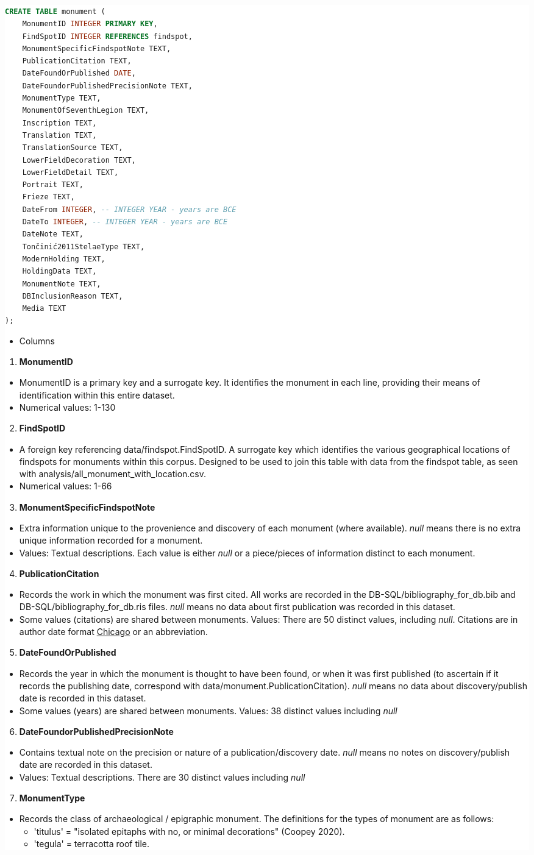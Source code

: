 ``` SQL
CREATE TABLE monument (
	MonumentID INTEGER PRIMARY KEY,
	FindSpotID INTEGER REFERENCES findspot,
	MonumentSpecificFindspotNote TEXT,
	PublicationCitation TEXT,
	DateFoundOrPublished DATE,
	DateFoundorPublishedPrecisionNote TEXT,
	MonumentType TEXT,
	MonumentOfSeventhLegion TEXT,
	Inscription TEXT,
	Translation TEXT,
	TranslationSource TEXT,
	LowerFieldDecoration TEXT,
	LowerFieldDetail TEXT,
	Portrait TEXT,
	Frieze TEXT,
	DateFrom INTEGER, -- INTEGER YEAR - years are BCE
	DateTo INTEGER, -- INTEGER YEAR - years are BCE
	DateNote TEXT,
	Tončinić2011StelaeType TEXT,
	ModernHolding TEXT,
	HoldingData TEXT,
	MonumentNote TEXT,
	DBInclusionReason TEXT,
	Media TEXT
);
```
* Columns
1. **MonumentID**
* MonumentID is a primary key and a surrogate key. It identifies the monument in each line, providing their means of identification within this entire dataset.
* Numerical values: 1-130
2. **FindSpotID**
* A foreign key referencing data/findspot.FindSpotID. A surrogate key which identifies the various geographical locations of findspots for monuments within this corpus. Designed to be used to join this table with data from the findspot table, as seen with analysis/all_monument_with_location.csv.
* Numerical values: 1-66
3. **MonumentSpecificFindspotNote**
* Extra information unique to the provenience and discovery of each monument (where available). _null_ means there is no extra unique information recorded for a monument.
* Values: Textual descriptions. Each value is either _null_ or a piece/pieces of information distinct to each monument.
4. **PublicationCitation**
* Records the work in which the monument was first cited. All works are recorded in the DB-SQL/bibliography_for_db.bib and DB-SQL/bibliography_for_db.ris files. _null_ means no data about first publication was recorded in this dataset.
* Some values (citations) are shared between monuments. Values: There are 50 distinct values, including _null_. Citations are in author date format [Chicago](https://libguides.mq.edu.au/referencing/Chicago) or an abbreviation.
5. **DateFoundOrPublished**
* Records the year in which the monument is thought to have been found, or when it was first published (to ascertain if it records the publishing date, correspond with data/monument.PublicationCitation). _null_ means no data about discovery/publish date is recorded in this dataset.
* Some values (years) are shared between monuments. Values: 38 distinct values including _null_
6. **DateFoundorPublishedPrecisionNote**
* Contains textual note on the precision or nature of a publication/discovery date. _null_ means no notes on discovery/publish date are recorded in this dataset.
* Values: Textual descriptions. There are 30 distinct values including _null_
7. **MonumentType**
* Records the class of archaeological / epigraphic monument. The definitions for the types of monument are as follows:
  * 'titulus' = "isolated epitaphs with no, or minimal decorations" (Coopey 2020).
  * 'tegula' = terracotta roof tile.